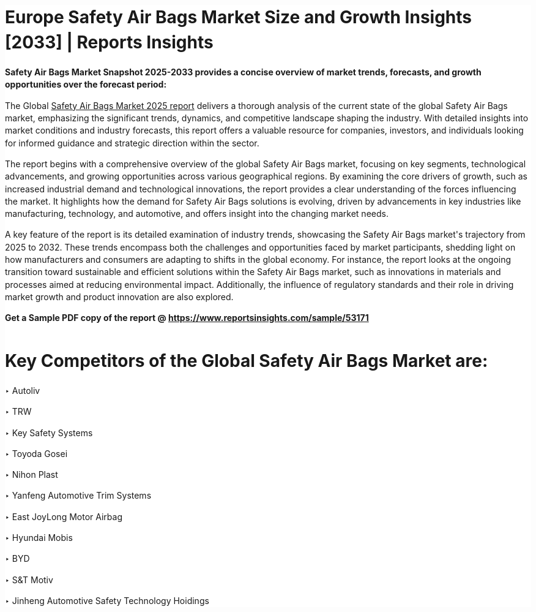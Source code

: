 # Europe Safety Air Bags Market Size and Growth Insights [2033] | Reports Insights

<strong>Safety Air Bags Market Snapshot 2025-2033 provides a concise overview of market trends, forecasts, and growth opportunities over the forecast period:</strong>

The Global <a href=https://www.reportsinsights.com/sample/53171>Safety Air Bags Market 2025 report</a> delivers a thorough analysis of the current state of the global Safety Air Bags market, emphasizing the significant trends, dynamics, and competitive landscape shaping the industry. With detailed insights into market conditions and industry forecasts, this report offers a valuable resource for companies, investors, and individuals looking for informed guidance and strategic direction within the sector.

The report begins with a comprehensive overview of the global Safety Air Bags market, focusing on key segments, technological advancements, and growing opportunities across various geographical regions. By examining the core drivers of growth, such as increased industrial demand and technological innovations, the report provides a clear understanding of the forces influencing the market. It highlights how the demand for Safety Air Bags solutions is evolving, driven by advancements in key industries like manufacturing, technology, and automotive, and offers insight into the changing market needs.

A key feature of the report is its detailed examination of industry trends, showcasing the Safety Air Bags market's trajectory from 2025 to 2032. These trends encompass both the challenges and opportunities faced by market participants, shedding light on how manufacturers and consumers are adapting to shifts in the global economy. For instance, the report looks at the ongoing transition toward sustainable and efficient solutions within the Safety Air Bags market, such as innovations in materials and processes aimed at reducing environmental impact. Additionally, the influence of regulatory standards and their role in driving market growth and product innovation are also explored.

<strong>Get a Sample PDF copy of the report @ <a href=https://www.reportsinsights.com/sample/53171>https://www.reportsinsights.com/sample/53171</a></strong>

# <strong>Key Competitors of the Global Safety Air Bags Market are:</strong>

‣ Autoliv

‣ TRW

‣ Key Safety Systems

‣ Toyoda Gosei

‣ Nihon Plast

‣ Yanfeng Automotive Trim Systems

‣ East JoyLong Motor Airbag

‣ Hyundai Mobis

‣ BYD

‣ S&T Motiv

‣ Jinheng Automotive Safety Technology Hoidings
